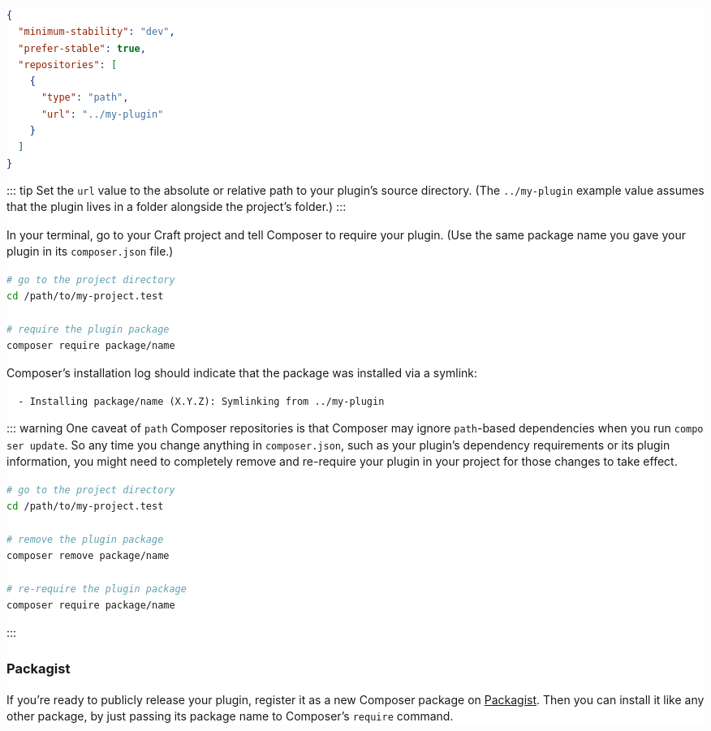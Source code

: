 ```json
{
  "minimum-stability": "dev",
  "prefer-stable": true,
  "repositories": [
    {
      "type": "path",
      "url": "../my-plugin"
    }
  ]
}
```

::: tip
Set the `url` value to the absolute or relative path to your plugin’s source directory. (The `../my-plugin` example value assumes that the plugin lives in a folder alongside the project’s folder.)
:::

In your terminal, go to your Craft project and tell Composer to require your plugin. (Use the same package name you gave your plugin in its `composer.json` file.)

```bash
# go to the project directory
cd /path/to/my-project.test

# require the plugin package
composer require package/name
```

Composer’s installation log should indicate that the package was installed via a symlink:

```
  - Installing package/name (X.Y.Z): Symlinking from ../my-plugin
```

::: warning
One caveat of `path` Composer repositories is that Composer may ignore `path`-based dependencies when you run `composer update`. So any time you change anything in `composer.json`, such as your plugin’s dependency requirements or its plugin information, you might need to completely remove and re-require your plugin in your project for those changes to take effect.

```bash
# go to the project directory
cd /path/to/my-project.test

# remove the plugin package
composer remove package/name

# re-require the plugin package
composer require package/name
```
:::

### Packagist

If you’re ready to publicly release your plugin, register it as a new Composer package on [Packagist](https://packagist.org/). Then you can install it like any other package, by just passing its package name to Composer’s `require` command.
